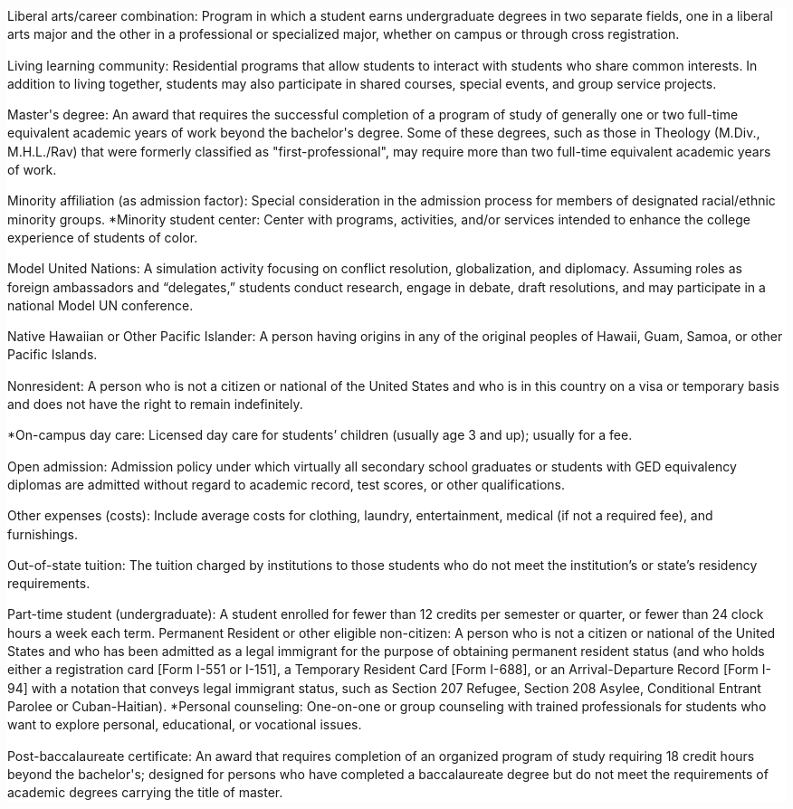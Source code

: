 Liberal arts/career combination: Program in which a student earns undergraduate degrees in two separate fields, one in a liberal arts major and the other in a professional or specialized major, whether on campus or through cross registration.

Living learning community: Residential programs that allow students to interact with students who share common interests. In addition to living together, students may also participate in shared courses, special events, and group service projects.

Master's degree: An award that requires the successful completion of a program of study of generally one or two full-time equivalent academic years of work beyond the bachelor's degree. Some of these degrees, such as those in Theology (M.Div., M.H.L./Rav) that were formerly classified as "first-professional", may require more than two full-time equivalent academic years of work.

Minority affiliation (as admission factor): Special consideration in the admission process for members of designated racial/ethnic minority groups.
*Minority student center: Center with programs, activities, and/or services intended to enhance the college experience of students of color.


Model United Nations: A simulation activity focusing on conflict resolution, globalization, and diplomacy. Assuming roles as foreign ambassadors and “delegates,” students conduct research, engage in debate, draft resolutions, and may participate in a national Model UN conference.

Native Hawaiian or Other Pacific Islander: A person having origins in any of the original peoples of Hawaii, Guam, Samoa, or other Pacific Islands.

Nonresident: A person who is not a citizen or national of the United States and who is in this country on a visa or temporary basis and does not have the right to remain indefinitely.

*On-campus day care: Licensed day care for students’ children (usually age 3 and up); usually for a fee.

Open admission: Admission policy under which virtually all secondary school graduates or students with GED equivalency diplomas are admitted without regard to academic record, test scores, or other qualifications.

Other expenses (costs): Include average costs for clothing, laundry, entertainment, medical (if not a required fee), and furnishings.

Out-of-state tuition: The tuition charged by institutions to those students who do not meet the institution’s or state’s residency requirements.

Part-time student (undergraduate): A student enrolled for fewer than 12 credits per semester or quarter, or fewer than 24 clock hours a week each term.
Permanent Resident or other eligible non-citizen: A person who is not a citizen or national of the United States and who has been admitted as a legal immigrant for the purpose of obtaining permanent resident status (and who holds either a registration card [Form I-551 or I-151], a Temporary Resident Card [Form I-688], or an Arrival-Departure Record [Form I-94] with a notation that conveys legal immigrant status, such as Section 207 Refugee, Section 208 Asylee, Conditional Entrant Parolee or Cuban-Haitian).
*Personal counseling: One-on-one or group counseling with trained professionals for students who want to explore personal, educational, or vocational issues.

Post-baccalaureate certificate: An award that requires completion of an organized program of study requiring 18 credit hours beyond the bachelor's; designed for persons who have completed a baccalaureate degree but do not meet the requirements of academic degrees carrying the title of master.
